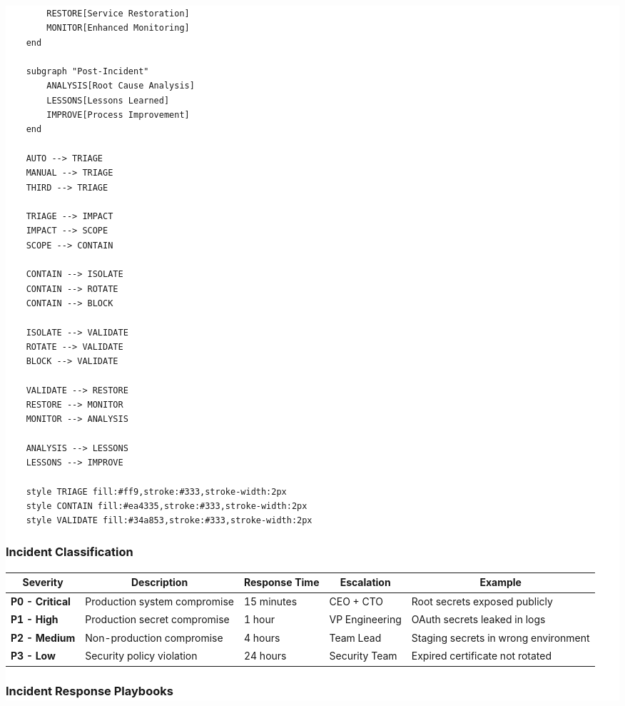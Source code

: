 ```mermaid
        RESTORE[Service Restoration]
        MONITOR[Enhanced Monitoring]
    end

    subgraph "Post-Incident"
        ANALYSIS[Root Cause Analysis]
        LESSONS[Lessons Learned]
        IMPROVE[Process Improvement]
    end

    AUTO --> TRIAGE
    MANUAL --> TRIAGE
    THIRD --> TRIAGE

    TRIAGE --> IMPACT
    IMPACT --> SCOPE
    SCOPE --> CONTAIN

    CONTAIN --> ISOLATE
    CONTAIN --> ROTATE
    CONTAIN --> BLOCK

    ISOLATE --> VALIDATE
    ROTATE --> VALIDATE
    BLOCK --> VALIDATE

    VALIDATE --> RESTORE
    RESTORE --> MONITOR
    MONITOR --> ANALYSIS

    ANALYSIS --> LESSONS
    LESSONS --> IMPROVE

    style TRIAGE fill:#ff9,stroke:#333,stroke-width:2px
    style CONTAIN fill:#ea4335,stroke:#333,stroke-width:2px
    style VALIDATE fill:#34a853,stroke:#333,stroke-width:2px
```

### Incident Classification

| Severity | Description | Response Time | Escalation | Example |
|----------|-------------|---------------|------------|---------|
| **P0 - Critical** | Production system compromise | 15 minutes | CEO + CTO | Root secrets exposed publicly |
| **P1 - High** | Production secret compromise | 1 hour | VP Engineering | OAuth secrets leaked in logs |
| **P2 - Medium** | Non-production compromise | 4 hours | Team Lead | Staging secrets in wrong environment |
| **P3 - Low** | Security policy violation | 24 hours | Security Team | Expired certificate not rotated |

### Incident Response Playbooks
